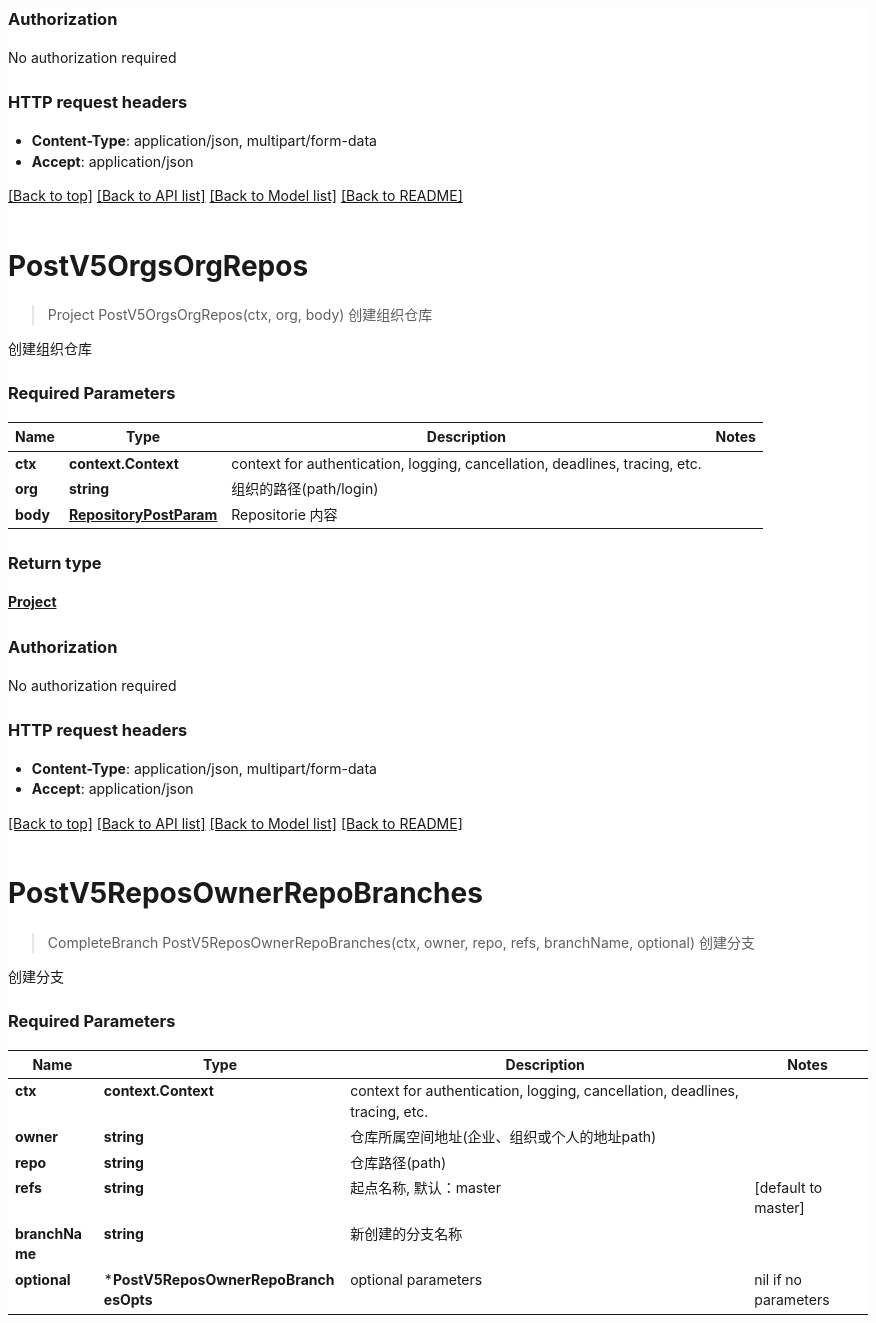 ### Authorization

No authorization required

### HTTP request headers

 - **Content-Type**: application/json, multipart/form-data
 - **Accept**: application/json

[[Back to top]](#) [[Back to API list]](../README.md#documentation-for-api-endpoints) [[Back to Model list]](../README.md#documentation-for-models) [[Back to README]](../README.md)

# **PostV5OrgsOrgRepos**
> Project PostV5OrgsOrgRepos(ctx, org, body)
创建组织仓库

创建组织仓库

### Required Parameters

Name | Type | Description  | Notes
------------- | ------------- | ------------- | -------------
 **ctx** | **context.Context** | context for authentication, logging, cancellation, deadlines, tracing, etc.
  **org** | **string**| 组织的路径(path/login) | 
  **body** | [**RepositoryPostParam**](RepositoryPostParam.md)| Repositorie 内容 | 

### Return type

[**Project**](Project.md)

### Authorization

No authorization required

### HTTP request headers

 - **Content-Type**: application/json, multipart/form-data
 - **Accept**: application/json

[[Back to top]](#) [[Back to API list]](../README.md#documentation-for-api-endpoints) [[Back to Model list]](../README.md#documentation-for-models) [[Back to README]](../README.md)

# **PostV5ReposOwnerRepoBranches**
> CompleteBranch PostV5ReposOwnerRepoBranches(ctx, owner, repo, refs, branchName, optional)
创建分支

创建分支

### Required Parameters

Name | Type | Description  | Notes
------------- | ------------- | ------------- | -------------
 **ctx** | **context.Context** | context for authentication, logging, cancellation, deadlines, tracing, etc.
  **owner** | **string**| 仓库所属空间地址(企业、组织或个人的地址path) | 
  **repo** | **string**| 仓库路径(path) | 
  **refs** | **string**| 起点名称, 默认：master | [default to master]
  **branchName** | **string**| 新创建的分支名称 | 
 **optional** | ***PostV5ReposOwnerRepoBranchesOpts** | optional parameters | nil if no parameters
